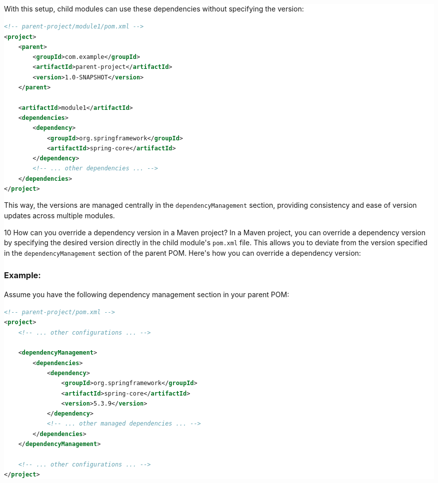 With this setup, child modules can use these dependencies without specifying the version:

```xml
<!-- parent-project/module1/pom.xml -->
<project>
    <parent>
        <groupId>com.example</groupId>
        <artifactId>parent-project</artifactId>
        <version>1.0-SNAPSHOT</version>
    </parent>

    <artifactId>module1</artifactId>
    <dependencies>
        <dependency>
            <groupId>org.springframework</groupId>
            <artifactId>spring-core</artifactId>
        </dependency>
        <!-- ... other dependencies ... -->
    </dependencies>
</project>
```

This way, the versions are managed centrally in the `dependencyManagement` section, providing consistency and ease of version updates across multiple modules.

10 How can you override a dependency version in a Maven project?
In a Maven project, you can override a dependency version by specifying the desired version directly in the child module's `pom.xml` file. This allows you to deviate from the version specified in the `dependencyManagement` section of the parent POM. Here's how you can override a dependency version:

### Example:

Assume you have the following dependency management section in your parent POM:

```xml
<!-- parent-project/pom.xml -->
<project>
    <!-- ... other configurations ... -->

    <dependencyManagement>
        <dependencies>
            <dependency>
                <groupId>org.springframework</groupId>
                <artifactId>spring-core</artifactId>
                <version>5.3.9</version>
            </dependency>
            <!-- ... other managed dependencies ... -->
        </dependencies>
    </dependencyManagement>

    <!-- ... other configurations ... -->
</project>
```
